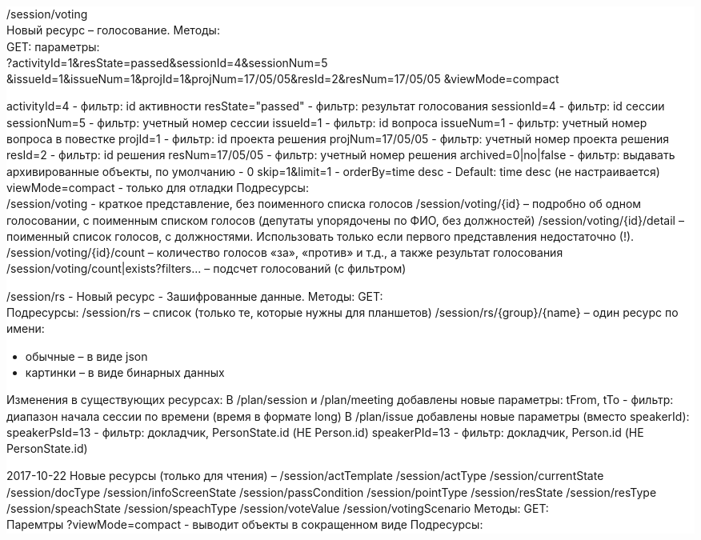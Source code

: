 /session/voting    
Новый ресурс   – голосование.
Методы:  
GET:   параметры:  
?activityId=1&resState=passed&sessionId=4&sessionNum=5
 &issueId=1&issueNum=1&projId=1&projNum=17/05/05&resId=2&resNum=17/05/05
 &viewMode=compact

activityId=4      -  фильтр: id активности
resState="passed" -  фильтр: результат голосования
sessionId=4       -  фильтр: id сессии
sessionNum=5      -  фильтр: учетный номер сессии
issueId=1         -  фильтр: id вопроса
issueNum=1        -  фильтр: учетный номер вопроса в повестке
projId=1          -  фильтр: id проекта решения
projNum=17/05/05  -  фильтр: учетный номер проекта решения
resId=2           -  фильтр: id решения
resNum=17/05/05   -  фильтр: учетный номер решения
archived=0|no|false - фильтр: выдавать архивированные объекты, по умолчанию - 0
skip=1&limit=1   - 
orderBy=time desc    - Default: time desc (не настраивается)
viewMode=compact     - только для отладки
Подресурсы:  
/session/voting	- краткое представление, без поименного списка голосов
/session/voting/{id} – подробно об одном голосовании, с поименным списком голосов (депутаты упорядочены по ФИО, без должностей)
/session/voting/{id}/detail  – поименный список голосов, с должностями. Использовать только если первого представления недостаточно (!).
/session/voting/{id}/count – количество голосов «за», «против» и т.д., 
а также результат голосования
/session/voting/count|exists?filters... – подсчет голосований (с фильтром)

/session/rs         -  Новый ресурс - Зашифрованные данные. 
Методы:    	GET:   
Подресурсы: 
/session/rs – список (только те, которые нужны для планшетов)
/session/rs/{group}/{name} – один ресурс по имени:
- обычные – в виде json
- картинки – в виде бинарных данных 

Изменения в существующих ресурсах:
В /plan/session и /plan/meeting добавлены новые параметры:
tFrom, tTo    - фильтр: диапазон начала сессии по времени (время в формате long)
В /plan/issue добавлены новые параметры (вместо speakerId):
speakerPsId=13     - фильтр: докладчик, PersonState.id (НЕ Person.id)
speakerPId=13     - фильтр: докладчик, Person.id (НЕ PersonState.id)

2017-10-22
Новые ресурсы (только для чтения) – 
/session/actTemplate
/session/actType
/session/currentState
/session/docType
/session/infoScreenState
/session/passCondition
/session/pointType
/session/resState
/session/resType
/session/speachState
/session/speachType
/session/voteValue
/session/votingScenario
Методы:    	GET:   
Паремтры 	?viewMode=compact   - выводит объекты в сокращенном виде
Подресурсы: 